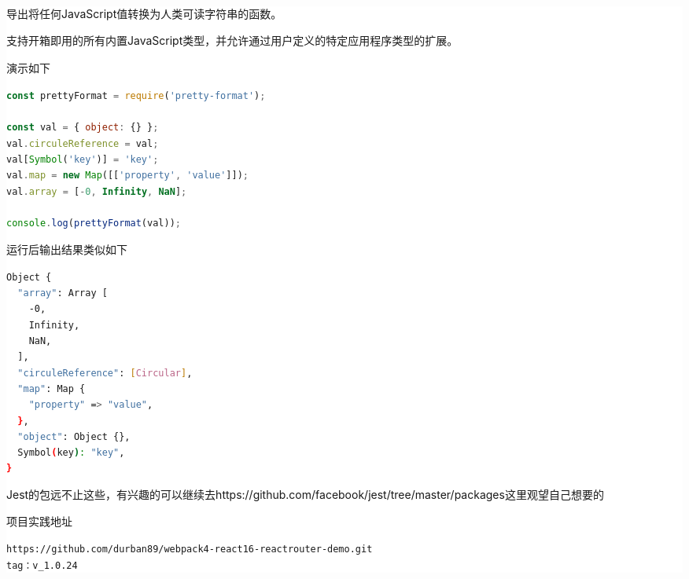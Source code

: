 导出将任何JavaScript值转换为人类可读字符串的函数。

支持开箱即用的所有内置JavaScript类型，并允许通过用户定义的特定应用程序类型的扩展。

演示如下

```js
const prettyFormat = require('pretty-format');

const val = { object: {} };
val.circuleReference = val;
val[Symbol('key')] = 'key';
val.map = new Map([['property', 'value']]);
val.array = [-0, Infinity, NaN];

console.log(prettyFormat(val));
```

运行后输出结果类似如下

```bash
Object {
  "array": Array [
    -0,
    Infinity,
    NaN,
  ],
  "circuleReference": [Circular],
  "map": Map {
    "property" => "value",
  },
  "object": Object {},
  Symbol(key): "key",
}
```

Jest的包远不止这些，有兴趣的可以继续去https://github.com/facebook/jest/tree/master/packages这里观望自己想要的

项目实践地址

```bash
https://github.com/durban89/webpack4-react16-reactrouter-demo.git
tag：v_1.0.24
```
